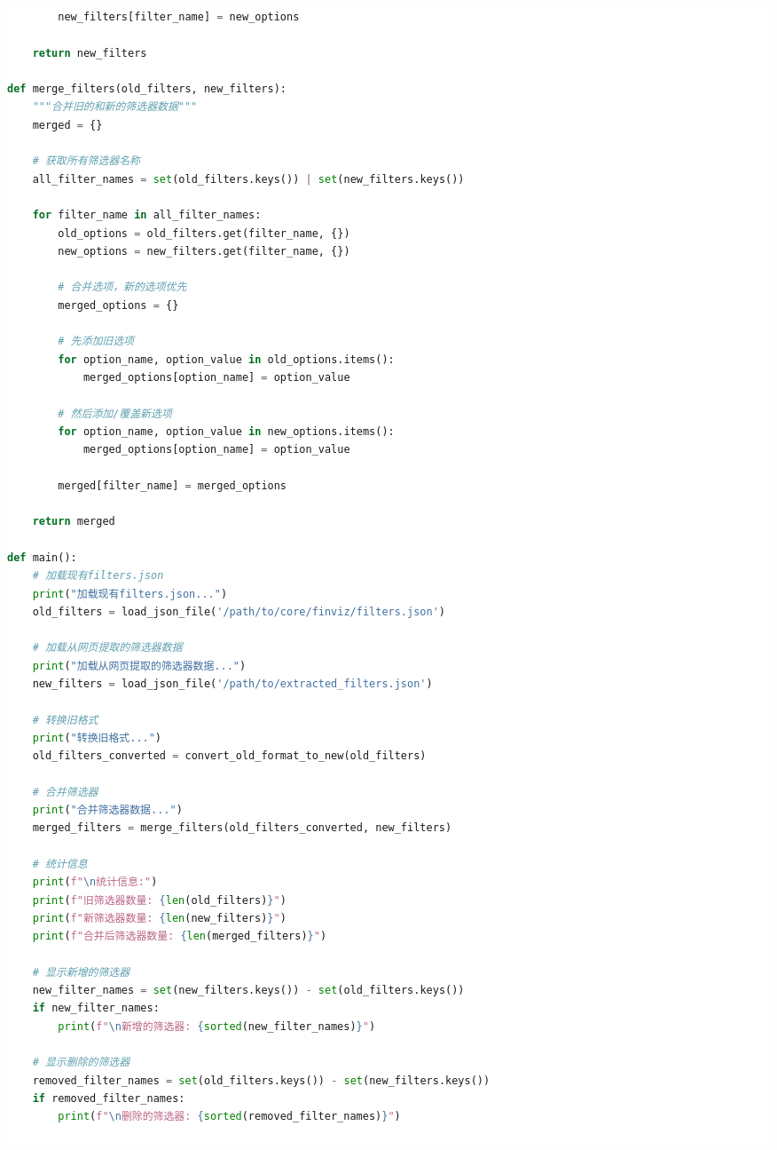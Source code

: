```python
        new_filters[filter_name] = new_options
    
    return new_filters

def merge_filters(old_filters, new_filters):
    """合并旧的和新的筛选器数据"""
    merged = {}
    
    # 获取所有筛选器名称
    all_filter_names = set(old_filters.keys()) | set(new_filters.keys())
    
    for filter_name in all_filter_names:
        old_options = old_filters.get(filter_name, {})
        new_options = new_filters.get(filter_name, {})
        
        # 合并选项，新的选项优先
        merged_options = {}
        
        # 先添加旧选项
        for option_name, option_value in old_options.items():
            merged_options[option_name] = option_value
        
        # 然后添加/覆盖新选项
        for option_name, option_value in new_options.items():
            merged_options[option_name] = option_value
        
        merged[filter_name] = merged_options
    
    return merged

def main():
    # 加载现有filters.json
    print("加载现有filters.json...")
    old_filters = load_json_file('/path/to/core/finviz/filters.json')
    
    # 加载从网页提取的筛选器数据
    print("加载从网页提取的筛选器数据...")
    new_filters = load_json_file('/path/to/extracted_filters.json')
    
    # 转换旧格式
    print("转换旧格式...")
    old_filters_converted = convert_old_format_to_new(old_filters)
    
    # 合并筛选器
    print("合并筛选器数据...")
    merged_filters = merge_filters(old_filters_converted, new_filters)
    
    # 统计信息
    print(f"\n统计信息:")
    print(f"旧筛选器数量: {len(old_filters)}")
    print(f"新筛选器数量: {len(new_filters)}")
    print(f"合并后筛选器数量: {len(merged_filters)}")
    
    # 显示新增的筛选器
    new_filter_names = set(new_filters.keys()) - set(old_filters.keys())
    if new_filter_names:
        print(f"\n新增的筛选器: {sorted(new_filter_names)}")
    
    # 显示删除的筛选器
    removed_filter_names = set(old_filters.keys()) - set(new_filters.keys())
    if removed_filter_names:
        print(f"\n删除的筛选器: {sorted(removed_filter_names)}")
    
```